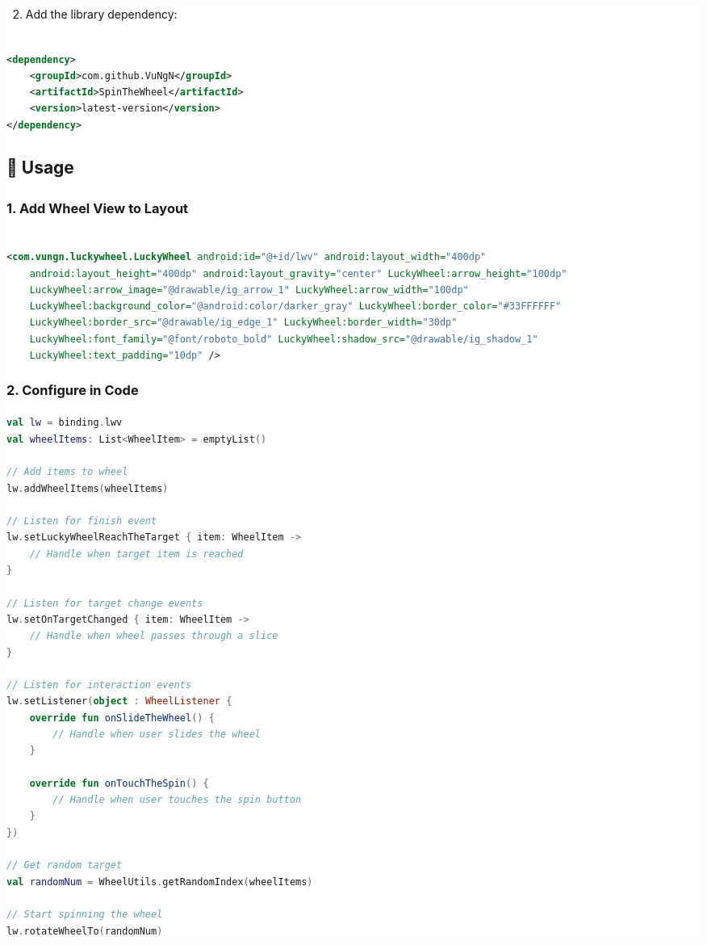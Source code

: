 2. Add the library dependency:

```xml

<dependency>
    <groupId>com.github.VuNgN</groupId>
    <artifactId>SpinTheWheel</artifactId>
    <version>latest-version</version>
</dependency>
```

## 🚀 Usage

### 1. Add Wheel View to Layout

```xml

<com.vungn.luckywheel.LuckyWheel android:id="@+id/lwv" android:layout_width="400dp"
    android:layout_height="400dp" android:layout_gravity="center" LuckyWheel:arrow_height="100dp"
    LuckyWheel:arrow_image="@drawable/ig_arrow_1" LuckyWheel:arrow_width="100dp"
    LuckyWheel:background_color="@android:color/darker_gray" LuckyWheel:border_color="#33FFFFFF"
    LuckyWheel:border_src="@drawable/ig_edge_1" LuckyWheel:border_width="30dp"
    LuckyWheel:font_family="@font/roboto_bold" LuckyWheel:shadow_src="@drawable/ig_shadow_1"
    LuckyWheel:text_padding="10dp" />
```

### 2. Configure in Code

```kotlin
val lw = binding.lwv
val wheelItems: List<WheelItem> = emptyList()

// Add items to wheel
lw.addWheelItems(wheelItems)

// Listen for finish event
lw.setLuckyWheelReachTheTarget { item: WheelItem ->
    // Handle when target item is reached
}

// Listen for target change events
lw.setOnTargetChanged { item: WheelItem ->
    // Handle when wheel passes through a slice
}

// Listen for interaction events
lw.setListener(object : WheelListener {
    override fun onSlideTheWheel() {
        // Handle when user slides the wheel
    }

    override fun onTouchTheSpin() {
        // Handle when user touches the spin button
    }
})

// Get random target
val randomNum = WheelUtils.getRandomIndex(wheelItems)

// Start spinning the wheel
lw.rotateWheelTo(randomNum)
```
